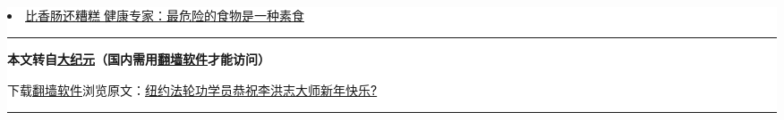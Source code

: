 <li><a href="https://github.com/19920513/djy/blob/master/gb/23/6/15/n14016745.md#1">比香肠还糟糕  健康专家：最危险的食物是一种素食</a></li>
<hr>

<strong>本文转自<a href="https://www.epochtimes.com">大纪元</a>（国内需用<a href="https://github.com/19920513/www/blob/master/README.md#8">翻墙软件</a>才能访问）</strong><p>下载<a href="https://github.com/19920513/www/blob/master/README.md#8">翻墙软件</a>浏览原文：<a href="https://www.epochtimes.com/gb/22/12/25/n13891486.htm">纽约法轮功学员恭祝李洪志大师新年快乐?</a></p><hr>
